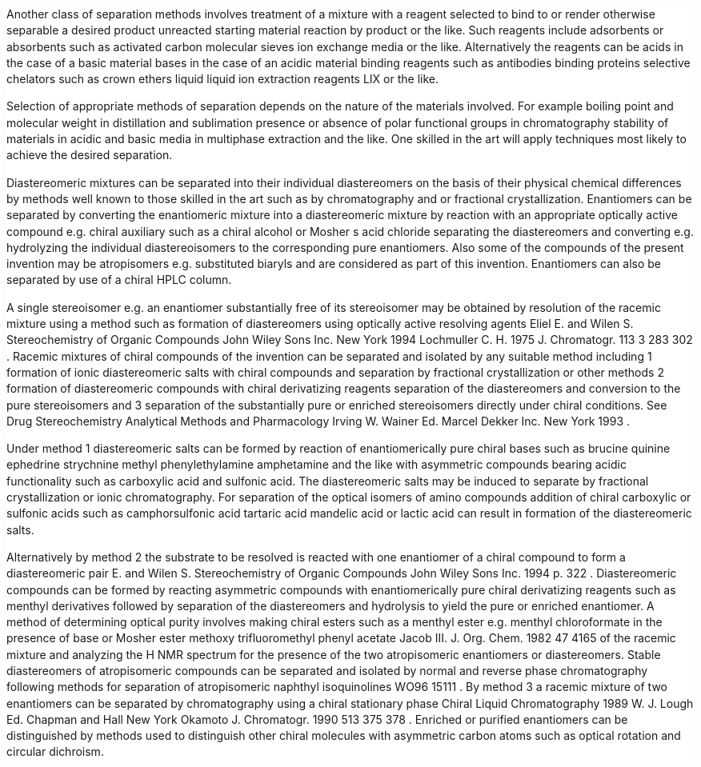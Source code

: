 Another class of separation methods involves treatment of a mixture with a reagent selected to bind to or render otherwise separable a desired product unreacted starting material reaction by product or the like. Such reagents include adsorbents or absorbents such as activated carbon molecular sieves ion exchange media or the like. Alternatively the reagents can be acids in the case of a basic material bases in the case of an acidic material binding reagents such as antibodies binding proteins selective chelators such as crown ethers liquid liquid ion extraction reagents LIX or the like.

Selection of appropriate methods of separation depends on the nature of the materials involved. For example boiling point and molecular weight in distillation and sublimation presence or absence of polar functional groups in chromatography stability of materials in acidic and basic media in multiphase extraction and the like. One skilled in the art will apply techniques most likely to achieve the desired separation.

Diastereomeric mixtures can be separated into their individual diastereomers on the basis of their physical chemical differences by methods well known to those skilled in the art such as by chromatography and or fractional crystallization. Enantiomers can be separated by converting the enantiomeric mixture into a diastereomeric mixture by reaction with an appropriate optically active compound e.g. chiral auxiliary such as a chiral alcohol or Mosher s acid chloride separating the diastereomers and converting e.g. hydrolyzing the individual diastereoisomers to the corresponding pure enantiomers. Also some of the compounds of the present invention may be atropisomers e.g. substituted biaryls and are considered as part of this invention. Enantiomers can also be separated by use of a chiral HPLC column.

A single stereoisomer e.g. an enantiomer substantially free of its stereoisomer may be obtained by resolution of the racemic mixture using a method such as formation of diastereomers using optically active resolving agents Eliel E. and Wilen S. Stereochemistry of Organic Compounds John Wiley Sons Inc. New York 1994 Lochmuller C. H. 1975 J. Chromatogr. 113 3 283 302 . Racemic mixtures of chiral compounds of the invention can be separated and isolated by any suitable method including 1 formation of ionic diastereomeric salts with chiral compounds and separation by fractional crystallization or other methods 2 formation of diastereomeric compounds with chiral derivatizing reagents separation of the diastereomers and conversion to the pure stereoisomers and 3 separation of the substantially pure or enriched stereoisomers directly under chiral conditions. See Drug Stereochemistry Analytical Methods and Pharmacology Irving W. Wainer Ed. Marcel Dekker Inc. New York 1993 .

Under method 1 diastereomeric salts can be formed by reaction of enantiomerically pure chiral bases such as brucine quinine ephedrine strychnine methyl phenylethylamine amphetamine and the like with asymmetric compounds bearing acidic functionality such as carboxylic acid and sulfonic acid. The diastereomeric salts may be induced to separate by fractional crystallization or ionic chromatography. For separation of the optical isomers of amino compounds addition of chiral carboxylic or sulfonic acids such as camphorsulfonic acid tartaric acid mandelic acid or lactic acid can result in formation of the diastereomeric salts.

Alternatively by method 2 the substrate to be resolved is reacted with one enantiomer of a chiral compound to form a diastereomeric pair E. and Wilen S. Stereochemistry of Organic Compounds John Wiley Sons Inc. 1994 p. 322 . Diastereomeric compounds can be formed by reacting asymmetric compounds with enantiomerically pure chiral derivatizing reagents such as menthyl derivatives followed by separation of the diastereomers and hydrolysis to yield the pure or enriched enantiomer. A method of determining optical purity involves making chiral esters such as a menthyl ester e.g. menthyl chloroformate in the presence of base or Mosher ester methoxy trifluoromethyl phenyl acetate Jacob III. J. Org. Chem. 1982 47 4165 of the racemic mixture and analyzing the H NMR spectrum for the presence of the two atropisomeric enantiomers or diastereomers. Stable diastereomers of atropisomeric compounds can be separated and isolated by normal and reverse phase chromatography following methods for separation of atropisomeric naphthyl isoquinolines WO96 15111 . By method 3 a racemic mixture of two enantiomers can be separated by chromatography using a chiral stationary phase Chiral Liquid Chromatography 1989 W. J. Lough Ed. Chapman and Hall New York Okamoto J. Chromatogr. 1990 513 375 378 . Enriched or purified enantiomers can be distinguished by methods used to distinguish other chiral molecules with asymmetric carbon atoms such as optical rotation and circular dichroism.
